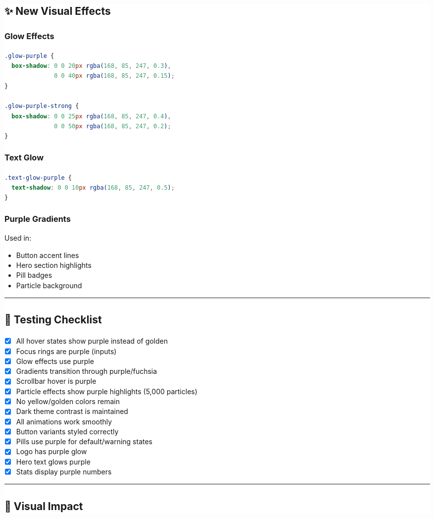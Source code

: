 ## ✨ New Visual Effects

### Glow Effects
```css
.glow-purple {
  box-shadow: 0 0 20px rgba(168, 85, 247, 0.3), 
              0 0 40px rgba(168, 85, 247, 0.15);
}

.glow-purple-strong {
  box-shadow: 0 0 25px rgba(168, 85, 247, 0.4), 
              0 0 50px rgba(168, 85, 247, 0.2);
}
```

### Text Glow
```css
.text-glow-purple {
  text-shadow: 0 0 10px rgba(168, 85, 247, 0.5);
}
```

### Purple Gradients
Used in:
- Button accent lines
- Hero section highlights
- Pill badges
- Particle background

---

## 🧪 Testing Checklist

- [x] All hover states show purple instead of golden
- [x] Focus rings are purple (inputs)
- [x] Glow effects use purple
- [x] Gradients transition through purple/fuchsia
- [x] Scrollbar hover is purple
- [x] Particle effects show purple highlights (5,000 particles)
- [x] No yellow/golden colors remain
- [x] Dark theme contrast is maintained
- [x] All animations work smoothly
- [x] Button variants styled correctly
- [x] Pills use purple for default/warning states
- [x] Logo has purple glow
- [x] Hero text glows purple
- [x] Stats display purple numbers

---

## 🚀 Visual Impact
